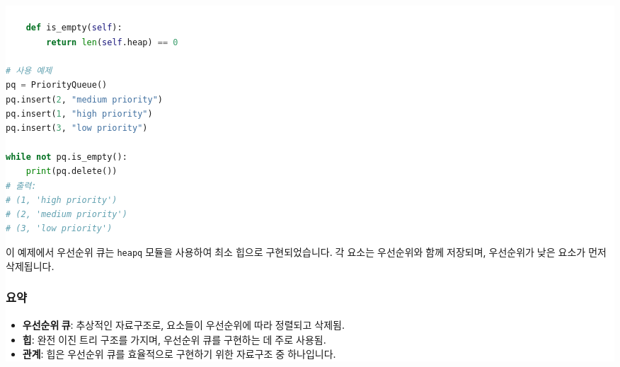 ```python

    def is_empty(self):
        return len(self.heap) == 0

# 사용 예제
pq = PriorityQueue()
pq.insert(2, "medium priority")
pq.insert(1, "high priority")
pq.insert(3, "low priority")

while not pq.is_empty():
    print(pq.delete())
# 출력:
# (1, 'high priority')
# (2, 'medium priority')
# (3, 'low priority')
```

이 예제에서 우선순위 큐는 `heapq` 모듈을 사용하여 최소 힙으로 구현되었습니다. 각 요소는 우선순위와 함께 저장되며, 우선순위가 낮은 요소가 먼저 삭제됩니다.

### 요약

- **우선순위 큐**: 추상적인 자료구조로, 요소들이 우선순위에 따라 정렬되고 삭제됨.
- **힙**: 완전 이진 트리 구조를 가지며, 우선순위 큐를 구현하는 데 주로 사용됨.
- **관계**: 힙은 우선순위 큐를 효율적으로 구현하기 위한 자료구조 중 하나입니다.
